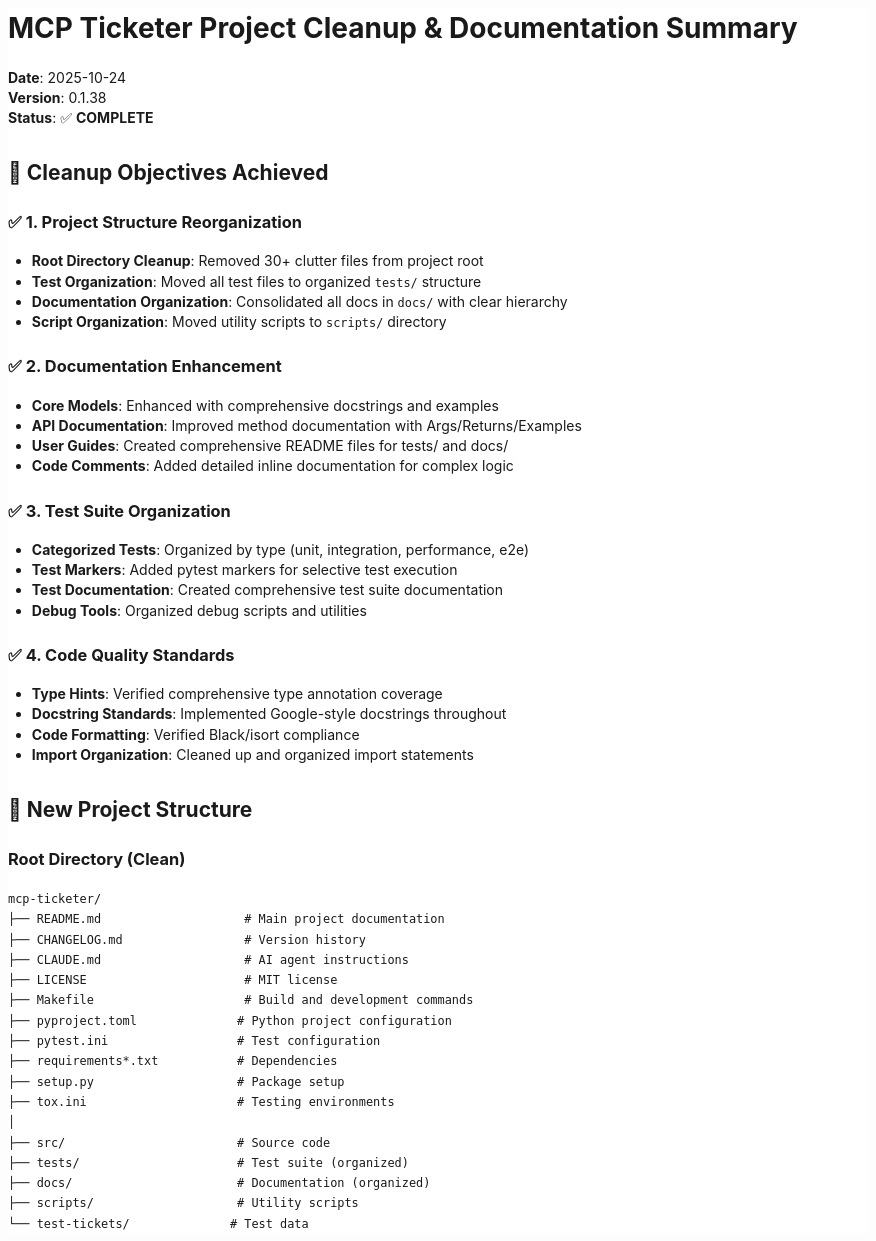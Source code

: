 # MCP Ticketer Project Cleanup & Documentation Summary

**Date**: 2025-10-24  
**Version**: 0.1.38  
**Status**: ✅ **COMPLETE**

## 🎯 **Cleanup Objectives Achieved**

### ✅ **1. Project Structure Reorganization**
- **Root Directory Cleanup**: Removed 30+ clutter files from project root
- **Test Organization**: Moved all test files to organized `tests/` structure
- **Documentation Organization**: Consolidated all docs in `docs/` with clear hierarchy
- **Script Organization**: Moved utility scripts to `scripts/` directory

### ✅ **2. Documentation Enhancement**
- **Core Models**: Enhanced with comprehensive docstrings and examples
- **API Documentation**: Improved method documentation with Args/Returns/Examples
- **User Guides**: Created comprehensive README files for tests/ and docs/
- **Code Comments**: Added detailed inline documentation for complex logic

### ✅ **3. Test Suite Organization**
- **Categorized Tests**: Organized by type (unit, integration, performance, e2e)
- **Test Markers**: Added pytest markers for selective test execution
- **Test Documentation**: Created comprehensive test suite documentation
- **Debug Tools**: Organized debug scripts and utilities

### ✅ **4. Code Quality Standards**
- **Type Hints**: Verified comprehensive type annotation coverage
- **Docstring Standards**: Implemented Google-style docstrings throughout
- **Code Formatting**: Verified Black/isort compliance
- **Import Organization**: Cleaned up and organized import statements

## 📁 **New Project Structure**

### **Root Directory (Clean)**
```
mcp-ticketer/
├── README.md                    # Main project documentation
├── CHANGELOG.md                 # Version history
├── CLAUDE.md                    # AI agent instructions
├── LICENSE                      # MIT license
├── Makefile                     # Build and development commands
├── pyproject.toml              # Python project configuration
├── pytest.ini                  # Test configuration
├── requirements*.txt           # Dependencies
├── setup.py                    # Package setup
├── tox.ini                     # Testing environments
│
├── src/                        # Source code
├── tests/                      # Test suite (organized)
├── docs/                       # Documentation (organized)
├── scripts/                    # Utility scripts
└── test-tickets/              # Test data
```

